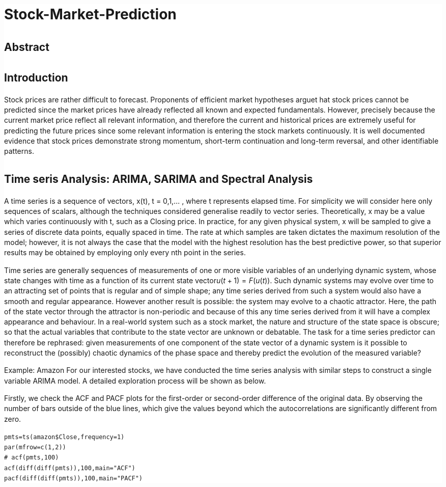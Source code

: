 # Stock-Market-Prediction

## Abstract

## Introduction
Stock prices are rather difficult to forecast. Proponents of efficient market hypotheses arguet hat stock prices cannot be predicted since the market prices have already reflected all known and expected fundamentals. However, precisely because the current market price reflect all relevant information, and therefore the current and historical prices are extremely useful for predicting the future prices since some relevant information is entering the stock markets continuously. It is well documented evidence that stock prices demonstrate strong momentum, short-term continuation and long-term reversal, and other identifiable patterns. 

## Time seris Analysis: ARIMA, SARIMA and Spectral Analysis 

A time series is a sequence of vectors, x(t), t = 0,1,… , where t represents elapsed time.
For simplicity we will consider here only sequences of scalars, although the techniques considered generalise readily to vector series. Theoretically, x may be a value which varies continuously with t, such as a Closing price. In practice, for any given physical system, x will be sampled to give a series of discrete data points, equally spaced in time. The rate at which samples are taken dictates the maximum resolution of the model; however, it is not always the case that the model with the highest resolution has the best predictive power, so that superior results may be obtained by employing only every nth point in the series. 

Time series are generally sequences of measurements of one or more visible variables of an
underlying dynamic system, whose state changes with time as a function of its current state vector$u(t+1) = F(u(t))$. Such dynamic systems may evolve over time to an attracting set of points that is regular and of simple shape; any time series derived from such a system would also have a smooth and regular appearance. However another result is possible: the system may evolve to a chaotic attractor. Here, the path of the state vector through the attractor is non-periodic and because of this any time series derived from it will have a complex appearance and behaviour. In a real-world system such as a stock market, the nature and structure of the state space is obscure; so that the actual variables that contribute to the state vector are unknown or debatable. The task for a time series predictor can therefore be rephrased: given measurements of one component of the state vector of a dynamic system is it possible to reconstruct the (possibly) chaotic dynamics of the phase space and thereby predict the evolution of the measured variable? 


Example: Amazon
For our interested stocks, we have conducted the time series analysis with similar steps to construct a single variable ARIMA model. A detailed exploration process will be shown as below. 

Firstly, we check the ACF and PACF plots for the first-order or second-order difference of the original data. By observing the number of bars outside of the blue lines, which give the values beyond which the autocorrelations are significantly different from zero. 

```{r,echo=FALSE}
pmts=ts(amazon$Close,frequency=1)
par(mfrow=c(1,2))
# acf(pmts,100)
acf(diff(diff(pmts)),100,main="ACF")
pacf(diff(diff(pmts)),100,main="PACF")
```
